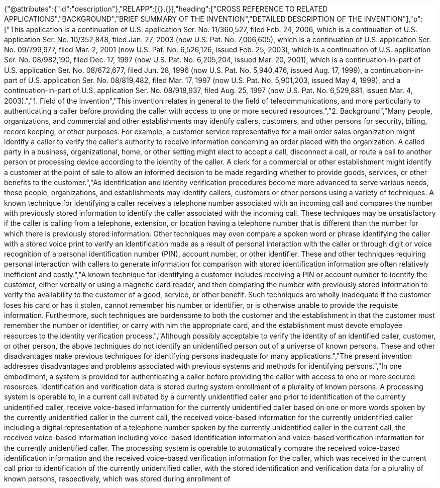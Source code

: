 {"@attributes":{"id":"description"},"RELAPP":[{},{}],"heading":["CROSS REFERENCE TO RELATED APPLICATIONS","BACKGROUND","BRIEF SUMMARY OF THE INVENTION","DETAILED DESCRIPTION OF THE INVENTION"],"p":["This application is a continuation of U.S. application Ser. No. 11\/360,527, filed Feb. 24, 2006, which is a continuation of U.S. application Ser. No. 10\/352,848, filed Jan. 27, 2003 (now U.S. Pat. No. 7,006,605), which is a continuation of U.S. application Ser. No. 09\/799,977, filed Mar. 2, 2001 (now U.S. Pat. No. 6,526,126, issued Feb. 25, 2003), which is a continuation of U.S. application Ser. No. 08\/982,190, filed Dec. 17, 1997 (now U.S. Pat. No. 6,205,204, issued Mar. 20, 2001), which is a continuation-in-part of U.S. application Ser. No. 08\/672,677, filed Jun. 28, 1996 (now U.S. Pat. No. 5,940,476, issued Aug. 17, 1999), a continuation-in-part of U.S. application Ser. No. 08\/819,482, filed Mar. 17, 1997 (now U.S. Pat. No. 5,901,203, issued May 4, 1999), and a continuation-in-part of U.S. application Ser. No. 08\/918,937, filed Aug. 25, 1997 (now U.S. Pat. No. 6,529,881, issued Mar. 4, 2003).","1. Field of the Invention","This invention relates in general to the field of telecommunications, and more particularly to authenticating a caller before providing the caller with access to one or more secured resources.","2. Background","Many people, organizations, and commercial and other establishments may identify callers, customers, and other persons for security, billing, record keeping, or other purposes. For example, a customer service representative for a mail order sales organization might identify a caller to verify the caller's authority to receive information concerning an order placed with the organization. A called party in a business, organizational, home, or other setting might elect to accept a call, disconnect a call, or route a call to another person or processing device according to the identity of the caller. A clerk for a commercial or other establishment might identify a customer at the point of sale to allow an informed decision to be made regarding whether to provide goods, services, or other benefits to the customer.","As identification and identity verification procedures become more advanced to serve various needs, these people, organizations, and establishments may identify callers, customers or other persons using a variety of techniques. A known technique for identifying a caller receives a telephone number associated with an incoming call and compares the number with previously stored information to identify the caller associated with the incoming call. These techniques may be unsatisfactory if the caller is calling from a telephone, extension, or location having a telephone number that is different than the number for which there is previously stored information. Other techniques may even compare a spoken word or phrase identifying the caller with a stored voice print to verify an identification made as a result of personal interaction with the caller or through digit or voice recognition of a personal identification number (PIN), account number, or other identifier. These and other techniques requiring personal interaction with callers to generate information for comparison with stored identification information are often relatively inefficient and costly.","A known technique for identifying a customer includes receiving a PIN or account number to identify the customer, either verbally or using a magnetic card reader, and then comparing the number with previously stored information to verify the availability to the customer of a good, service, or other benefit. Such techniques are wholly inadequate if the customer loses his card or has it stolen, cannot remember his number or identifier, or is otherwise unable to provide the requisite information. Furthermore, such techniques are burdensome to both the customer and the establishment in that the customer must remember the number or identifier, or carry with him the appropriate card, and the establishment must devote employee resources to the identity verification process.","Although possibly acceptable to verify the identity of an identified caller, customer, or other person, the above techniques do not identify an unidentified person out of a universe of known persons. These and other disadvantages make previous techniques for identifying persons inadequate for many applications.","The present invention addresses disadvantages and problems associated with previous systems and methods for identifying persons.","In one embodiment, a system is provided for authenticating a caller before providing the caller with access to one or more secured resources. Identification and verification data is stored during system enrollment of a plurality of known persons. A processing system is operable to, in a current call initiated by a currently unidentified caller and prior to identification of the currently unidentified caller, receive voice-based information for the currently unidentified caller based on one or more words spoken by the currently unidentified caller in the current call, the received voice-based information for the currently unidentified caller including a digital representation of a telephone number spoken by the currently unidentified caller in the current call, the received voice-based information including voice-based identification information and voice-based verification information for the currently unidentified caller. The processing system is operable to automatically compare the received voice-based identification information and the received voice-based verification information for the caller, which was received in the current call prior to identification of the currently unidentified caller, with the stored identification and verification data for a plurality of known persons, respectively, which was stored during enrollment of